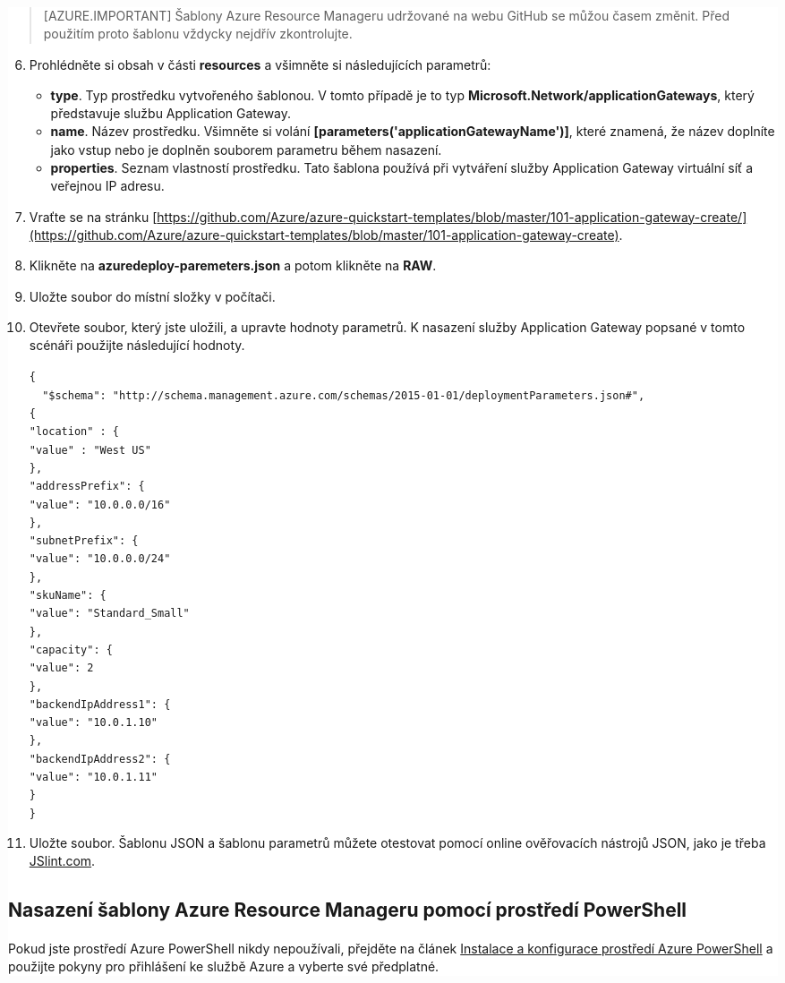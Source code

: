 
>[AZURE.IMPORTANT] Šablony Azure Resource Manageru udržované na webu GitHub se můžou časem změnit. Před použitím proto šablonu vždycky nejdřív zkontrolujte.

6. Prohlédněte si obsah v části **resources** a všimněte si následujících parametrů:

    - **type**. Typ prostředku vytvořeného šablonou. V tomto případě je to typ **Microsoft.Network/applicationGateways**, který představuje službu Application Gateway.
    - **name**. Název prostředku. Všimněte si volání **[parameters('applicationGatewayName')]**, které znamená, že název doplníte jako vstup nebo je doplněn souborem parametru během nasazení.
    - **properties**. Seznam vlastností prostředku. Tato šablona používá při vytváření služby Application Gateway virtuální síť a veřejnou IP adresu.

7. Vraťte se na stránku [https://github.com/Azure/azure-quickstart-templates/blob/master/101-application-gateway-create/](https://github.com/Azure/azure-quickstart-templates/blob/master/101-application-gateway-create).
8. Klikněte na **azuredeploy-paremeters.json** a potom klikněte na **RAW**.
9. Uložte soubor do místní složky v počítači.
10. Otevřete soubor, který jste uložili, a upravte hodnoty parametrů. K nasazení služby Application Gateway popsané v tomto scénáři použijte následující hodnoty.

        {
          "$schema": "http://schema.management.azure.com/schemas/2015-01-01/deploymentParameters.json#",
        {
        "location" : {
        "value" : "West US"
        },
        "addressPrefix": {
        "value": "10.0.0.0/16"
        },
        "subnetPrefix": {
        "value": "10.0.0.0/24"
        },
        "skuName": {
        "value": "Standard_Small"
        },
        "capacity": {
        "value": 2
        },
        "backendIpAddress1": {
        "value": "10.0.1.10"
        },
        "backendIpAddress2": {
        "value": "10.0.1.11"
        }
        }

11. Uložte soubor. Šablonu JSON a šablonu parametrů můžete otestovat pomocí online ověřovacích nástrojů JSON, jako je třeba [JSlint.com](http://www.jslint.com/).

## Nasazení šablony Azure Resource Manageru pomocí prostředí PowerShell

Pokud jste prostředí Azure PowerShell nikdy nepoužívali, přejděte na článek [Instalace a konfigurace prostředí Azure PowerShell](../powershell-install-configure.md) a použijte pokyny pro přihlášení ke službě Azure a vyberte své předplatné.
